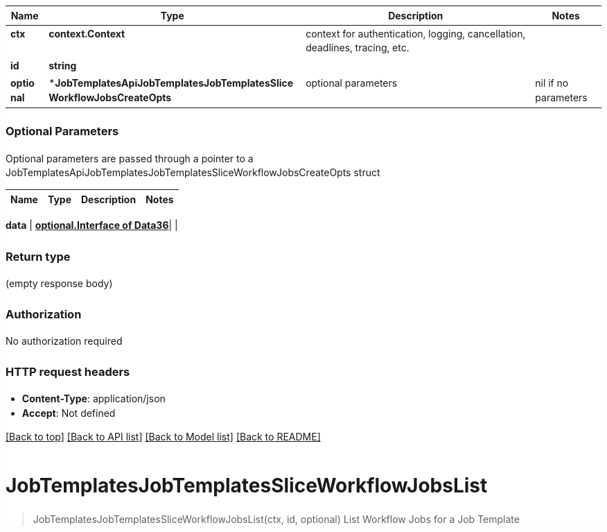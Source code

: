 Name | Type | Description  | Notes
------------- | ------------- | ------------- | -------------
 **ctx** | **context.Context** | context for authentication, logging, cancellation, deadlines, tracing, etc.
  **id** | **string**|  | 
 **optional** | ***JobTemplatesApiJobTemplatesJobTemplatesSliceWorkflowJobsCreateOpts** | optional parameters | nil if no parameters

### Optional Parameters
Optional parameters are passed through a pointer to a JobTemplatesApiJobTemplatesJobTemplatesSliceWorkflowJobsCreateOpts struct

Name | Type | Description  | Notes
------------- | ------------- | ------------- | -------------

 **data** | [**optional.Interface of Data36**](Data36.md)|  | 

### Return type

 (empty response body)

### Authorization

No authorization required

### HTTP request headers

 - **Content-Type**: application/json
 - **Accept**: Not defined

[[Back to top]](#) [[Back to API list]](../README.md#documentation-for-api-endpoints) [[Back to Model list]](../README.md#documentation-for-models) [[Back to README]](../README.md)

# **JobTemplatesJobTemplatesSliceWorkflowJobsList**
> JobTemplatesJobTemplatesSliceWorkflowJobsList(ctx, id, optional)
 List Workflow Jobs for a Job Template
